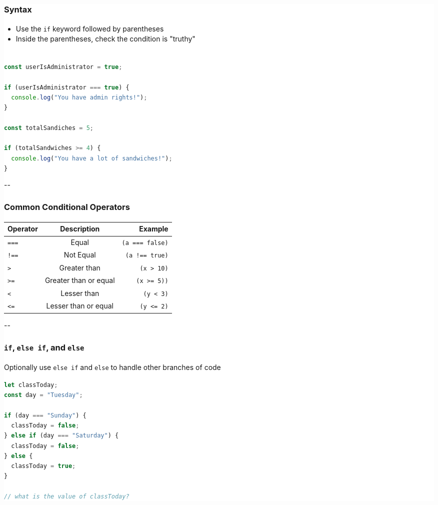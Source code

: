 ### Syntax

- Use the `if` keyword followed by parentheses
- Inside the parentheses, check the condition is "truthy"

```js

const userIsAdministrator = true;

if (userIsAdministrator === true) {
  console.log("You have admin rights!");
}

const totalSandiches = 5;

if (totalSandwiches >= 4) {
  console.log("You have a lot of sandwiches!");
}

```

--

### Common Conditional Operators

| Operator |  Description   |      Example |
| -------- | :------------: | -----------: |
| `===`      |    Equal    | `(a === false)` |
| `!==`      |  Not Equal   | `(a !== true)` |
| `>`      | Greater than | `(x > 10)` |
| `>=`      |    Greater than or equal    | `(x >= 5))` |
| `<`      |   Lesser than    | `(y < 3)` |
| `<=`      |   Lesser than or equal    | `(y <= 2)` |

--

### `if`, `else if`, and `else`

Optionally use `else if` and `else` to handle other branches of code

```js
let classToday;
const day = "Tuesday";

if (day === "Sunday") {
  classToday = false;
} else if (day === "Saturday") {
  classToday = false;
} else {
  classToday = true;
}

// what is the value of classToday?
```
